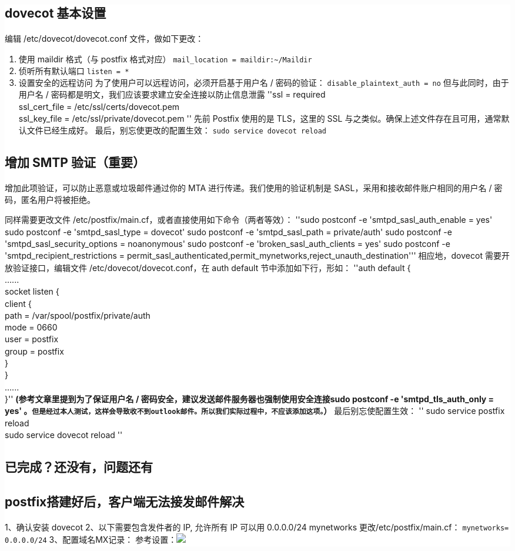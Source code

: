 ##  dovecot 基本设置 
编辑 /etc/dovecot/dovecot.conf 文件，做如下更改：

1. 使用 maildir 格式（与 postfix 格式对应）
` mail_location = maildir:~/Maildir  ` 
2. 侦听所有默认端口
` listen = *  `
3. 设置安全的远程访问
为了使用户可以远程访问，必须开启基于用户名 / 密码的验证：
` disable_plaintext_auth = no `
但与此同时，由于用户名 / 密码都是明文，我们应该要求建立安全连接以防止信息泄露
''ssl = required  
ssl_cert_file = /etc/ssl/certs/dovecot.pem  
ssl_key_file = /etc/ssl/private/dovecot.pem ''
先前 Postfix 使用的是 TLS，这里的 SSL 与之类似。确保上述文件存在且可用，通常默认文件已经生成好。
最后，别忘使更改的配置生效：
` sudo service dovecot reload `
##  增加 SMTP 验证（重要） 

增加此项验证，可以防止恶意或垃圾邮件通过你的 MTA 进行传递。我们使用的验证机制是 SASL，采用和接收邮件账户相同的用户名 / 密码，匿名用户将被拒绝。

同样需要更改文件 /etc/postfix/main.cf，或者直接使用如下命令（两者等效）：
''sudo postconf -e 'smtpd_sasl_auth_enable = yes'
sudo postconf -e 'smtpd_sasl_type = dovecot'
sudo postconf -e 'smtpd_sasl_path = private/auth'
sudo postconf -e 'smtpd_sasl_security_options = noanonymous'
sudo postconf -e 'broken_sasl_auth_clients = yes'
sudo postconf -e 'smtpd_recipient_restrictions = permit_sasl_authenticated,permit_mynetworks,reject_unauth_destination'''
相应地，dovecot 需要开放验证接口，编辑文件 /etc/dovecot/dovecot.conf，在 auth default 节中添加如下行，形如：
''auth default {  
  ......  
  socket listen {  
    client {  
      path = /var/spool/postfix/private/auth  
      mode = 0660  
      user = postfix  
      group = postfix  
    }  
  }  
  ......  
}''
**(参考文章里提到为了保证用户名 / 密码安全，建议发送邮件服务器也强制使用安全连接sudo postconf -e 'smtpd_tls_auth_only = yes'  。` 但是经过本人测试，这样会导致收不到outlook邮件。所以我们实际过程中，不应该添加这项。 `）**
最后别忘使配置生效：
'' sudo service postfix reload  
sudo service dovecot reload '' 
##  已完成？还没有，问题还有 
##  postfix搭建好后，客户端无法接发邮件解决 
1、确认安装 dovecot 
2、以下需要包含发件者的 IP, 允许所有 IP 可以用 0.0.0.0/24
mynetworks
更改/etc/postfix/main.cf：
` mynetworks=0.0.0.0/24 `
3、配置域名MX记录：
参考设置：![](/data/dokuwiki/linux/pasted/20150601-204906.png)
